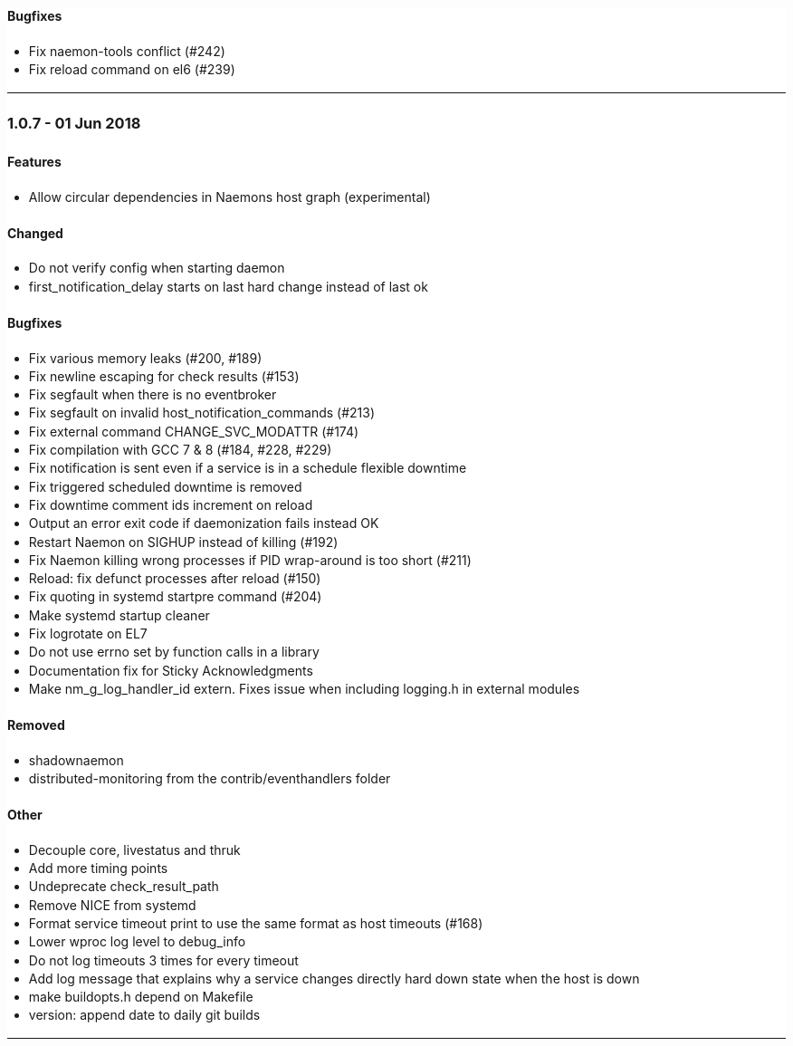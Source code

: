 #### Bugfixes
- Fix naemon-tools conflict (#242)
- Fix reload command on el6 (#239)

---


### 1.0.7 - 01 Jun 2018
#### Features
- Allow circular dependencies in Naemons host graph (experimental)

#### Changed
- Do not verify config when starting daemon
- first_notification_delay starts on last hard change instead of last ok

#### Bugfixes
- Fix various memory leaks (#200, #189)
- Fix newline escaping for check results (#153)
- Fix segfault when there is no eventbroker
- Fix segfault on invalid host_notification_commands (#213)
- Fix external command CHANGE_SVC_MODATTR (#174)
- Fix compilation with GCC 7 & 8 (#184, #228, #229)
- Fix notification is sent even if a service is in a schedule flexible downtime
- Fix triggered scheduled downtime is removed
- Fix downtime comment ids increment on reload
- Output an error exit code if daemonization fails instead OK
- Restart Naemon on SIGHUP instead of killing (#192)
- Fix Naemon killing wrong processes if PID wrap-around is too short (#211)
- Reload: fix defunct processes after reload (#150)
- Fix quoting in systemd startpre command (#204)
- Make systemd startup cleaner
- Fix logrotate on EL7
- Do not use errno set by function calls in a library
- Documentation fix for Sticky Acknowledgments
- Make nm_g_log_handler_id extern. Fixes issue when including logging.h in external modules

#### Removed
- shadownaemon
- distributed-monitoring from the contrib/eventhandlers folder

#### Other
- Decouple core, livestatus and thruk
- Add more timing points
- Undeprecate check_result_path
- Remove NICE from systemd
- Format service timeout print to use the same format as host timeouts (#168)
- Lower wproc log level to debug_info
- Do not log timeouts 3 times for every timeout
- Add log message that explains why a service changes directly hard down state when the host is down
- make buildopts.h depend on Makefile
- version: append date to daily git builds

---